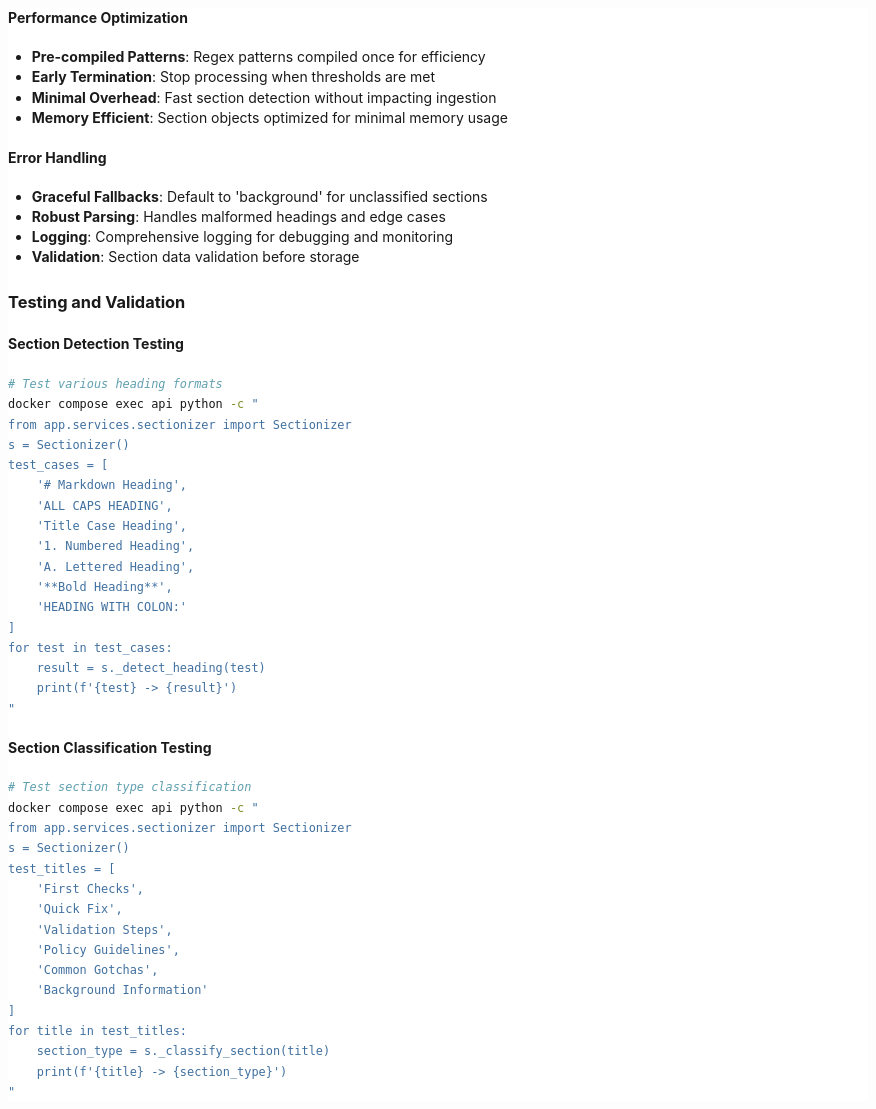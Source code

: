 #### **Performance Optimization**
- **Pre-compiled Patterns**: Regex patterns compiled once for efficiency
- **Early Termination**: Stop processing when thresholds are met
- **Minimal Overhead**: Fast section detection without impacting ingestion
- **Memory Efficient**: Section objects optimized for minimal memory usage

#### **Error Handling**
- **Graceful Fallbacks**: Default to 'background' for unclassified sections
- **Robust Parsing**: Handles malformed headings and edge cases
- **Logging**: Comprehensive logging for debugging and monitoring
- **Validation**: Section data validation before storage

### Testing and Validation

#### **Section Detection Testing**
```bash
# Test various heading formats
docker compose exec api python -c "
from app.services.sectionizer import Sectionizer
s = Sectionizer()
test_cases = [
    '# Markdown Heading',
    'ALL CAPS HEADING',
    'Title Case Heading',
    '1. Numbered Heading',
    'A. Lettered Heading',
    '**Bold Heading**',
    'HEADING WITH COLON:'
]
for test in test_cases:
    result = s._detect_heading(test)
    print(f'{test} -> {result}')
"
```

#### **Section Classification Testing**
```bash
# Test section type classification
docker compose exec api python -c "
from app.services.sectionizer import Sectionizer
s = Sectionizer()
test_titles = [
    'First Checks',
    'Quick Fix',
    'Validation Steps',
    'Policy Guidelines',
    'Common Gotchas',
    'Background Information'
]
for title in test_titles:
    section_type = s._classify_section(title)
    print(f'{title} -> {section_type}')
"
```
